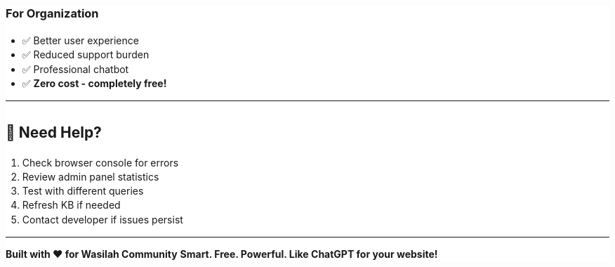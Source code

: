 ### For Organization
- ✅ Better user experience
- ✅ Reduced support burden
- ✅ Professional chatbot
- ✅ **Zero cost - completely free!**

---

## 🤝 Need Help?

1. Check browser console for errors
2. Review admin panel statistics
3. Test with different queries
4. Refresh KB if needed
5. Contact developer if issues persist

---

**Built with ❤️ for Wasilah Community**
**Smart. Free. Powerful. Like ChatGPT for your website!**
